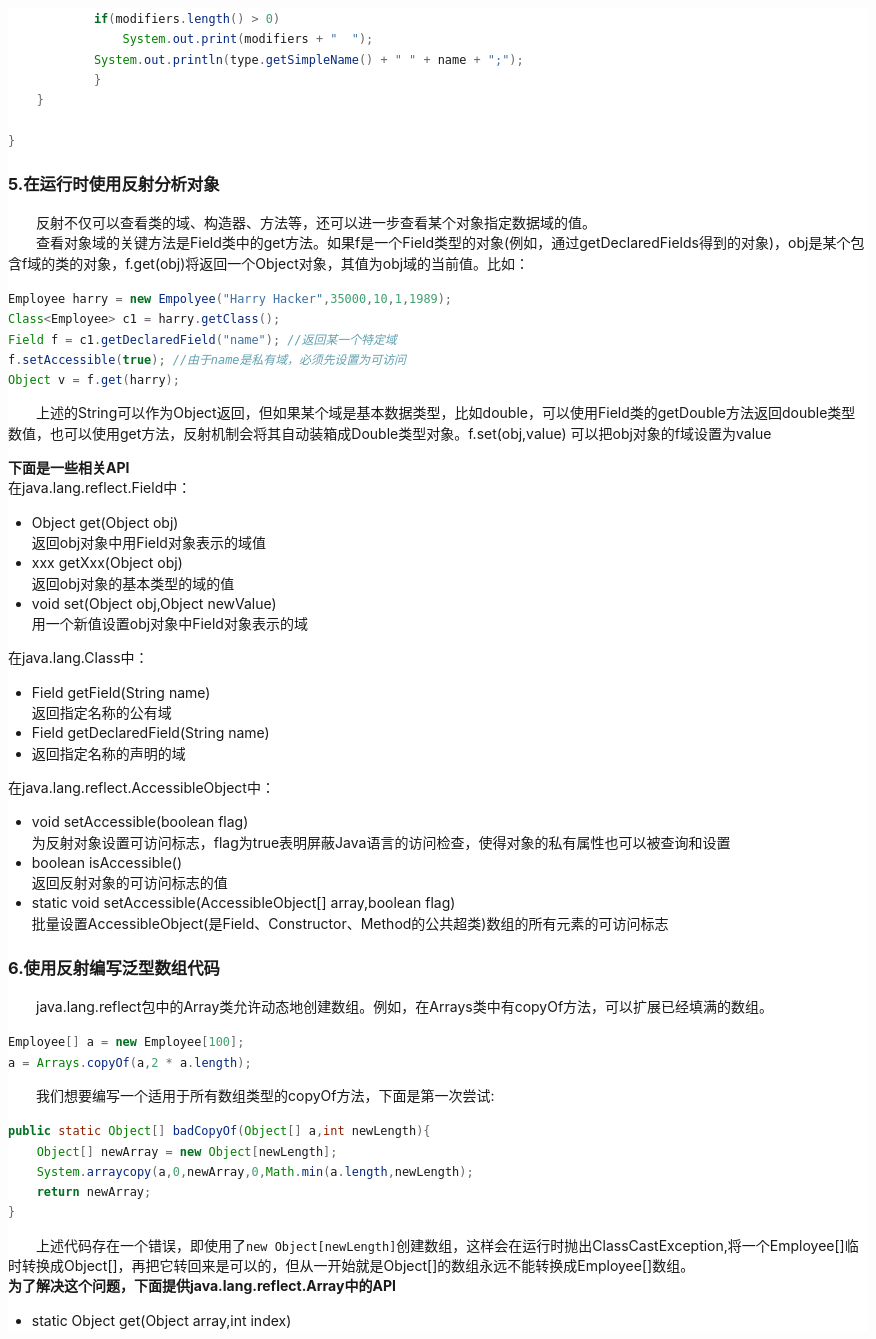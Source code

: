 ```java
			if(modifiers.length() > 0)
				System.out.print(modifiers + "  ");
			System.out.println(type.getSimpleName() + " " + name + ";");
			}
	}

}
```
### 5.在运行时使用反射分析对象  
　　反射不仅可以查看类的域、构造器、方法等，还可以进一步查看某个对象指定数据域的值。  
　　查看对象域的关键方法是Field类中的get方法。如果f是一个Field类型的对象(例如，通过getDeclaredFields得到的对象)，obj是某个包含f域的类的对象，f.get(obj)将返回一个Object对象，其值为obj域的当前值。比如：
  
```java
Employee harry = new Empolyee("Harry Hacker",35000,10,1,1989);
Class<Employee> c1 = harry.getClass();
Field f = c1.getDeclaredField("name"); //返回某一个特定域
f.setAccessible(true); //由于name是私有域，必须先设置为可访问
Object v = f.get(harry);
```
  
  
　　上述的String可以作为Object返回，但如果某个域是基本数据类型，比如double，可以使用Field类的getDouble方法返回double类型数值，也可以使用get方法，反射机制会将其自动装箱成Double类型对象。f.set(obj,value) 可以把obj对象的f域设置为value  

**下面是一些相关API**  
在java.lang.reflect.Field中：  
* Object get(Object obj)  
 返回obj对象中用Field对象表示的域值
* xxx getXxx(Object obj)  
 返回obj对象的基本类型的域的值
* void set(Object obj,Object newValue)  
 用一个新值设置obj对象中Field对象表示的域    
 
在java.lang.Class中：  
* Field getField(String name)   
 返回指定名称的公有域  
* Field getDeclaredField(String name)  
* 返回指定名称的声明的域  

在java.lang.reflect.AccessibleObject中：  
* void setAccessible(boolean flag)  
 为反射对象设置可访问标志，flag为true表明屏蔽Java语言的访问检查，使得对象的私有属性也可以被查询和设置  
* boolean isAccessible()  
 返回反射对象的可访问标志的值  
* static void setAccessible(AccessibleObject[] array,boolean flag)  
 批量设置AccessibleObject(是Field、Constructor、Method的公共超类)数组的所有元素的可访问标志 
 
### 6.使用反射编写泛型数组代码  
　　java.lang.reflect包中的Array类允许动态地创建数组。例如，在Arrays类中有copyOf方法，可以扩展已经填满的数组。  
```java
Employee[] a = new Employee[100];
a = Arrays.copyOf(a,2 * a.length);
```
　　我们想要编写一个适用于所有数组类型的copyOf方法，下面是第一次尝试:  
```java
public static Object[] badCopyOf(Object[] a,int newLength){
	Object[] newArray = new Object[newLength];
    System.arraycopy(a,0,newArray,0,Math.min(a.length,newLength);
    return newArray;
}
```
　　上述代码存在一个错误，即使用了`new Object[newLength]`创建数组，这样会在运行时抛出ClassCastException,将一个Employee[]临时转换成Object[]，再把它转回来是可以的，但从一开始就是Object[]的数组永远不能转换成Employee[]数组。  
**为了解决这个问题，下面提供java.lang.reflect.Array中的API**  
* static Object get(Object array,int index)  